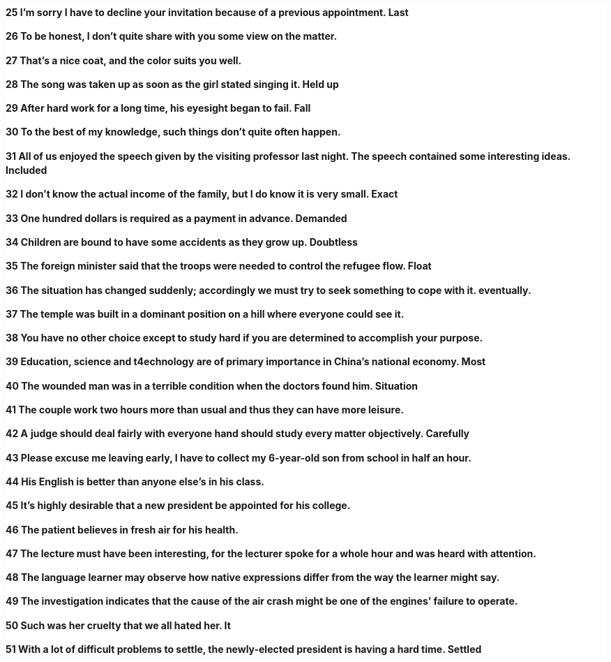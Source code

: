 **25 I’m sorry I have to decline your invitation because of a previous appointment. Last**

**26 To be honest, I don’t quite share with you some view on the matter.**

**27 That’s a nice coat, and the color suits you well.**

**28 The song was taken up as soon as the girl stated singing it. Held up**

**29 After hard work for a long time, his eyesight began to fail. Fall**

**30 To the best of my knowledge, such things don’t quite often happen.**

**31 All of us enjoyed the speech given by the visiting professor last night. The speech contained some interesting ideas. Included**

**32 I don’t know the actual income of the family, but I do know it is very small. Exact**

**33 One hundred dollars is required as a payment in advance. Demanded**

**34 Children are bound to have some accidents as they grow up. Doubtless**

**35 The foreign minister said that the troops were needed to control the refugee flow. Float**

**36 The situation has changed suddenly; accordingly we must try to seek something to cope with it. eventually.**

**37 The temple was built in a dominant position on a hill where everyone could see it.**

**38 You have no other choice except to study hard if you are determined to accomplish your purpose.**

**39 Education, science and t4echnology are of primary importance in China’s national economy. Most**

**40 The wounded man was in a terrible condition when the doctors found him. Situation**

**41 The couple work two hours more than usual and thus they can have more leisure.**

**42 A** **judge should deal fairly with everyone hand should study every matter objectively. Carefully**

**43 Please excuse me leaving early, I have to collect my 6-year-old son from school in half an hour.**

**44 His English is better than anyone else’s in his class.**

**45 It’s highly desirable that a new president be appointed for his college.**

**46 The patient believes in fresh air for his health.**

**47 The lecture must have been interesting, for the lecturer spoke for a whole hour and was heard with attention.**

**48 The language learner may observe how native expressions differ from the way the learner might say.**

**49 The investigation indicates that the cause of the air crash might be one of the engines’ failure to operate.**

**50 Such was her cruelty that we all hated her. It**

**51 With a lot of difficult problems to settle, the newly-elected president is having a hard time. Settled**
